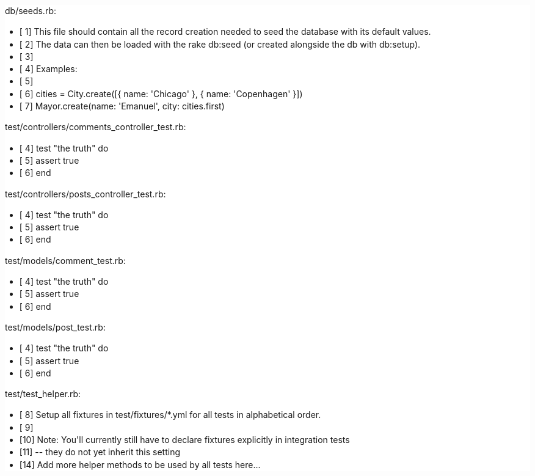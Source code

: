 db/seeds.rb:
  * [ 1] This file should contain all the record creation needed to seed the database with its default values.
  * [ 2] The data can then be loaded with the rake db:seed (or created alongside the db with db:setup).
  * [ 3]
  * [ 4] Examples:
  * [ 5]
  * [ 6] cities = City.create([{ name: 'Chicago' }, { name: 'Copenhagen' }])
  * [ 7] Mayor.create(name: 'Emanuel', city: cities.first)

test/controllers/comments_controller_test.rb:
  * [ 4] test "the truth" do
  * [ 5] assert true
  * [ 6] end

test/controllers/posts_controller_test.rb:
  * [ 4] test "the truth" do
  * [ 5] assert true
  * [ 6] end

test/models/comment_test.rb:
  * [ 4] test "the truth" do
  * [ 5] assert true
  * [ 6] end

test/models/post_test.rb:
  * [ 4] test "the truth" do
  * [ 5] assert true
  * [ 6] end

test/test_helper.rb:
  * [ 8] Setup all fixtures in test/fixtures/*.yml for all tests in alphabetical order.
  * [ 9]
  * [10] Note: You'll currently still have to declare fixtures explicitly in integration tests
  * [11] -- they do not yet inherit this setting
  * [14] Add more helper methods to be used by all tests here...
